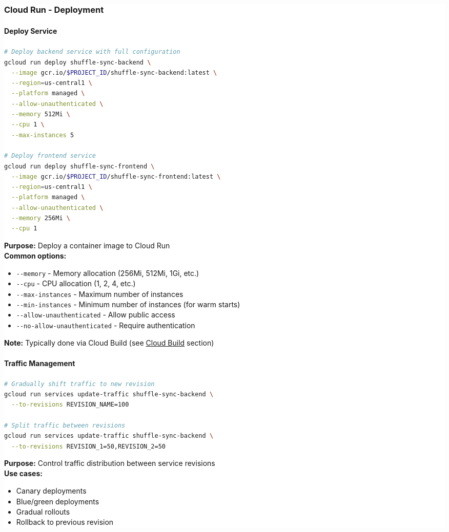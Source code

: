 
### Cloud Run - Deployment

#### Deploy Service

```bash
# Deploy backend service with full configuration
gcloud run deploy shuffle-sync-backend \
  --image gcr.io/$PROJECT_ID/shuffle-sync-backend:latest \
  --region=us-central1 \
  --platform managed \
  --allow-unauthenticated \
  --memory 512Mi \
  --cpu 1 \
  --max-instances 5

# Deploy frontend service
gcloud run deploy shuffle-sync-frontend \
  --image gcr.io/$PROJECT_ID/shuffle-sync-frontend:latest \
  --region=us-central1 \
  --platform managed \
  --allow-unauthenticated \
  --memory 256Mi \
  --cpu 1
```

**Purpose:** Deploy a container image to Cloud Run  
**Common options:**

- `--memory` - Memory allocation (256Mi, 512Mi, 1Gi, etc.)
- `--cpu` - CPU allocation (1, 2, 4, etc.)
- `--max-instances` - Maximum number of instances
- `--min-instances` - Minimum number of instances (for warm starts)
- `--allow-unauthenticated` - Allow public access
- `--no-allow-unauthenticated` - Require authentication

**Note:** Typically done via Cloud Build (see [Cloud Build](#cloud-build) section)

#### Traffic Management

```bash
# Gradually shift traffic to new revision
gcloud run services update-traffic shuffle-sync-backend \
  --to-revisions REVISION_NAME=100

# Split traffic between revisions
gcloud run services update-traffic shuffle-sync-backend \
  --to-revisions REVISION_1=50,REVISION_2=50
```

**Purpose:** Control traffic distribution between service revisions  
**Use cases:**

- Canary deployments
- Blue/green deployments
- Gradual rollouts
- Rollback to previous revision
